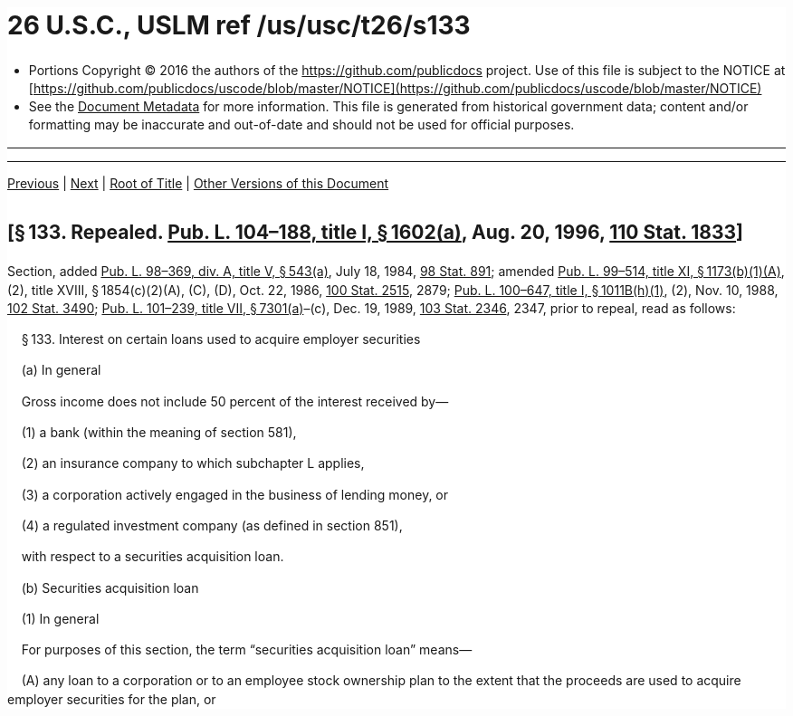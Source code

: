---
---

# 26 U.S.C., USLM ref /us/usc/t26/s133

* Portions Copyright © 2016 the authors of the https://github.com/publicdocs project.
  Use of this file is subject to the NOTICE at [https://github.com/publicdocs/uscode/blob/master/NOTICE](https://github.com/publicdocs/uscode/blob/master/NOTICE)
* See the [Document Metadata](././../../../../../../..//README.md) for more information.
  This file is generated from historical government data; content and/or formatting may be inaccurate and out-of-date and should not be used for official purposes.

----------
----------

[Previous](./../../../../../../..//us/usc/t26/stA/ch1/schB/ptIII/m__us_usc_t26_s132.md) | [Next](./../../../../../../..//us/usc/t26/stA/ch1/schB/ptIII/m__us_usc_t26_s134.md) | [Root of Title](./../../../../../../../) | [Other Versions of this Document](https://publicdocs.github.io/go/links?ns=uslm&ref=%2Fus%2Fusc%2Ft26%2Fs133)

## \[§ 133. Repealed. [Pub. L. 104–188, title I, § 1602(a)][/us/pl/104/188/s1602/a], Aug. 20, 1996, [110 Stat. 1833][/us/stat/110/1833]\]

Section, added [Pub. L. 98–369, div. A, title V, § 543(a)][/us/pl/98/369/s543/a], July 18, 1984, [98 Stat. 891][/us/stat/98/891]; amended [Pub. L. 99–514, title XI, § 1173(b)(1)(A)][/us/pl/99/514/s1173/b/1/A], (2), title XVIII, § 1854(c)(2)(A), (C), (D), Oct. 22, 1986, [100 Stat. 2515][/us/stat/100/2515], 2879; [Pub. L. 100–647, title I, § 1011B(h)(1)][/us/pl/100/647/s1011B/h/1], (2), Nov. 10, 1988, [102 Stat. 3490][/us/stat/102/3490]; [Pub. L. 101–239, title VII, § 7301(a)][/us/pl/101/239/s7301/a]–(c), Dec. 19, 1989, [103 Stat. 2346][/us/stat/103/2346], 2347, prior to repeal, read as follows:

    § 133. Interest on certain loans used to acquire employer securities

    (a) In general

    Gross income does not include 50 percent of the interest received by—

    (1) a bank (within the meaning of section 581),

    (2) an insurance company to which subchapter L applies,

    (3) a corporation actively engaged in the business of lending money, or

    (4) a regulated investment company (as defined in section 851),

    with respect to a securities acquisition loan.

    (b) Securities acquisition loan

    (1) In general

    For purposes of this section, the term “securities acquisition loan” means—

    (A) any loan to a corporation or to an employee stock ownership plan to the extent that the proceeds are used to acquire employer securities for the plan, or


[/us/pl/104/188/s1602/a]: https://publicdocs.github.io/go/links?ns=uslm&ref=%2Fus%2Fpl%2F104%2F188%2Fs1602%2Fa
[/us/stat/110/1833]: https://publicdocs.github.io/go/links?ns=uslm&ref=%2Fus%2Fstat%2F110%2F1833
[/us/pl/98/369/s543/a]: https://publicdocs.github.io/go/links?ns=uslm&ref=%2Fus%2Fpl%2F98%2F369%2Fs543%2Fa
[/us/stat/98/891]: https://publicdocs.github.io/go/links?ns=uslm&ref=%2Fus%2Fstat%2F98%2F891
[/us/pl/99/514/s1173/b/1/A]: https://publicdocs.github.io/go/links?ns=uslm&ref=%2Fus%2Fpl%2F99%2F514%2Fs1173%2Fb%2F1%2FA
[/us/stat/100/2515]: https://publicdocs.github.io/go/links?ns=uslm&ref=%2Fus%2Fstat%2F100%2F2515
[/us/pl/100/647/s1011B/h/1]: https://publicdocs.github.io/go/links?ns=uslm&ref=%2Fus%2Fpl%2F100%2F647%2Fs1011B%2Fh%2F1
[/us/stat/102/3490]: https://publicdocs.github.io/go/links?ns=uslm&ref=%2Fus%2Fstat%2F102%2F3490
[/us/pl/101/239/s7301/a]: https://publicdocs.github.io/go/links?ns=uslm&ref=%2Fus%2Fpl%2F101%2F239%2Fs7301%2Fa
[/us/stat/103/2346]: https://publicdocs.github.io/go/links?ns=uslm&ref=%2Fus%2Fstat%2F103%2F2346
[/us/usc/t26/s140]: https://publicdocs.github.io/go/links?ns=uslm&ref=%2Fus%2Fusc%2Ft26%2Fs140
[/us/pl/104/188/s1602/c]: https://publicdocs.github.io/go/links?ns=uslm&ref=%2Fus%2Fpl%2F104%2F188%2Fs1602%2Fc
[/us/stat/110/1834]: https://publicdocs.github.io/go/links?ns=uslm&ref=%2Fus%2Fstat%2F110%2F1834
[/us/usc/t26/s4978B]: https://publicdocs.github.io/go/links?ns=uslm&ref=%2Fus%2Fusc%2Ft26%2Fs4978B